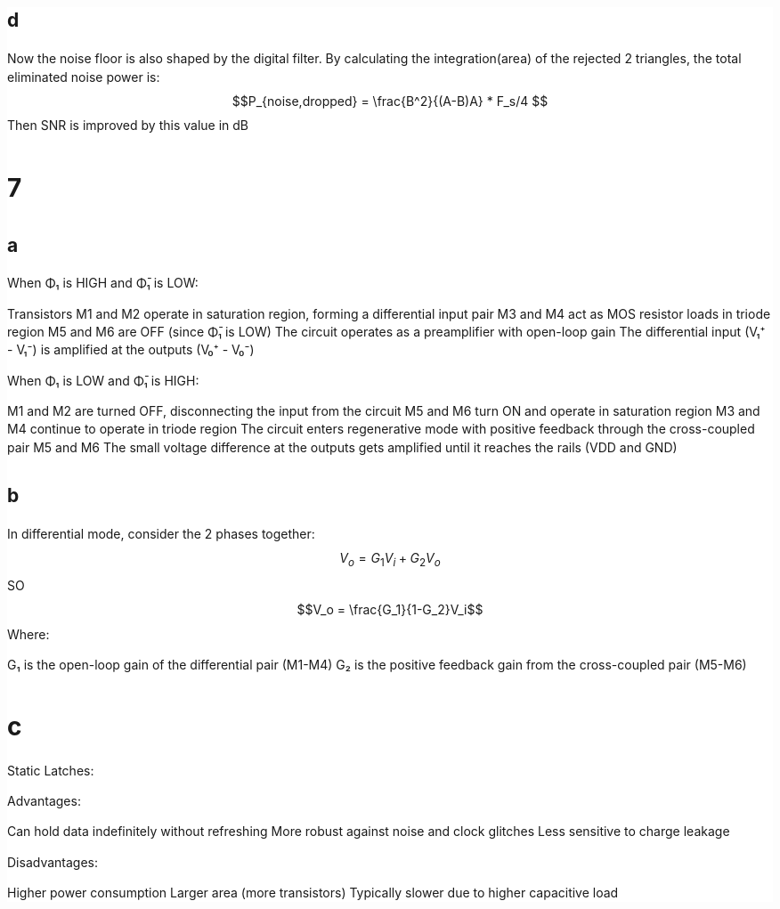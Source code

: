 ## d
Now the noise floor is also shaped by the digital filter. By calculating the integration(area) of the rejected 2 triangles, the total eliminated noise power is:
$$P_{noise,dropped} = \frac{B^2}{(A-B)A} * F_s/4 $$
Then SNR is improved by this value in dB

# 7
## a 
When Φ₁ is HIGH and Φ̄₁ is LOW:

Transistors M1 and M2 operate in saturation region, forming a differential input pair
M3 and M4 act as MOS resistor loads in triode region
M5 and M6 are OFF (since Φ̄₁ is LOW)
The circuit operates as a preamplifier with open-loop gain
The differential input (V₁⁺ - V₁⁻) is amplified at the outputs (V₀⁺ - V₀⁻)

When Φ₁ is LOW and Φ̄₁ is HIGH:

M1 and M2 are turned OFF, disconnecting the input from the circuit
M5 and M6 turn ON and operate in saturation region
M3 and M4 continue to operate in triode region
The circuit enters regenerative mode with positive feedback through the cross-coupled pair M5 and M6
The small voltage difference at the outputs gets amplified until it reaches the rails (VDD and GND)

## b 
In differential mode, consider the 2 phases together:
$$V_o = G_1V_i + G_2V_o$$
SO
$$V_o = \frac{G_1}{1-G_2}V_i$$
Where:

G₁ is the open-loop gain of the differential pair (M1-M4)
G₂ is the positive feedback gain from the cross-coupled pair (M5-M6)

# c
Static Latches:

Advantages:

Can hold data indefinitely without refreshing
More robust against noise and clock glitches
Less sensitive to charge leakage


Disadvantages:

Higher power consumption
Larger area (more transistors)
Typically slower due to higher capacitive load
